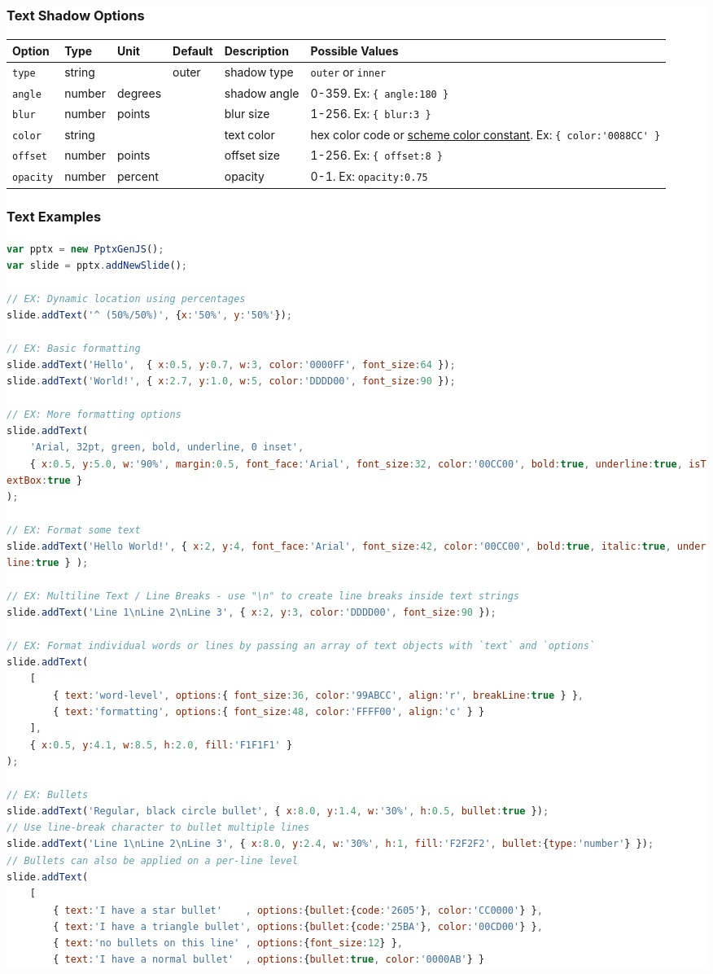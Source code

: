 
### Text Shadow Options
| Option       | Type    | Unit    | Default   | Description         | Possible Values                          |
| :----------- | :------ | :------ | :-------- | :------------------ | :--------------------------------------- |
| `type`       | string  |         | outer     | shadow type         | `outer` or `inner`                       |
| `angle`      | number  | degrees |           | shadow angle        | 0-359. Ex: `{ angle:180 }`               |
| `blur`       | number  | points  |           | blur size           | 1-256. Ex: `{ blur:3 }`                  |
| `color`      | string  |         |           | text color          | hex color code or [scheme color constant](#scheme-colors). Ex: `{ color:'0088CC' }` |
| `offset`     | number  | points  |           | offset size         | 1-256. Ex: `{ offset:8 }`                |
| `opacity`    | number  | percent |           | opacity             | 0-1. Ex: `opacity:0.75`                  |

### Text Examples
```javascript
var pptx = new PptxGenJS();
var slide = pptx.addNewSlide();

// EX: Dynamic location using percentages
slide.addText('^ (50%/50%)', {x:'50%', y:'50%'});

// EX: Basic formatting
slide.addText('Hello',  { x:0.5, y:0.7, w:3, color:'0000FF', font_size:64 });
slide.addText('World!', { x:2.7, y:1.0, w:5, color:'DDDD00', font_size:90 });

// EX: More formatting options
slide.addText(
    'Arial, 32pt, green, bold, underline, 0 inset',
    { x:0.5, y:5.0, w:'90%', margin:0.5, font_face:'Arial', font_size:32, color:'00CC00', bold:true, underline:true, isTextBox:true }
);

// EX: Format some text
slide.addText('Hello World!', { x:2, y:4, font_face:'Arial', font_size:42, color:'00CC00', bold:true, italic:true, underline:true } );

// EX: Multiline Text / Line Breaks - use "\n" to create line breaks inside text strings
slide.addText('Line 1\nLine 2\nLine 3', { x:2, y:3, color:'DDDD00', font_size:90 });

// EX: Format individual words or lines by passing an array of text objects with `text` and `options`
slide.addText(
    [
        { text:'word-level', options:{ font_size:36, color:'99ABCC', align:'r', breakLine:true } },
        { text:'formatting', options:{ font_size:48, color:'FFFF00', align:'c' } }
    ],
    { x:0.5, y:4.1, w:8.5, h:2.0, fill:'F1F1F1' }
);

// EX: Bullets
slide.addText('Regular, black circle bullet', { x:8.0, y:1.4, w:'30%', h:0.5, bullet:true });
// Use line-break character to bullet multiple lines
slide.addText('Line 1\nLine 2\nLine 3', { x:8.0, y:2.4, w:'30%', h:1, fill:'F2F2F2', bullet:{type:'number'} });
// Bullets can also be applied on a per-line level
slide.addText(
    [
        { text:'I have a star bullet'    , options:{bullet:{code:'2605'}, color:'CC0000'} },
        { text:'I have a triangle bullet', options:{bullet:{code:'25BA'}, color:'00CD00'} },
        { text:'no bullets on this line' , options:{font_size:12} },
        { text:'I have a normal bullet'  , options:{bullet:true, color:'0000AB'} }
```